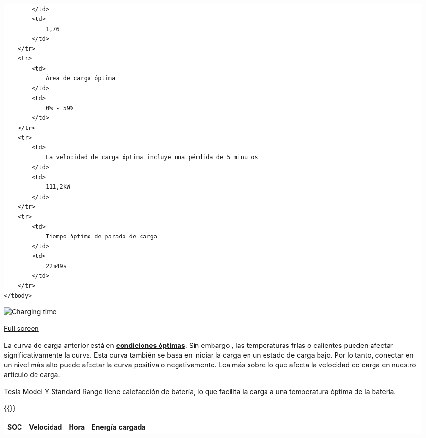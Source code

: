 			</td>
			<td>
				1,76
			</td>
		</tr>
		<tr>
			<td>
				Área de carga óptima
			</td>
			<td>
				0% - 59%
			</td>
		</tr>
		<tr>
			<td>
				La velocidad de carga óptima incluye una pérdida de 5 minutos
			</td>
			<td>
				111,2kW
			</td>
		</tr>
		<tr>
			<td>
				Tiempo óptimo de parada de carga
			</td>
			<td>
				22m49s
			</td>
		</tr>
	</tbody>
</table>
</div>
<img src="/images/models/tesla/model_y/model_y_standard_range/chargingtime_4.svg" alt="Charging time" class="img-fluid">

[Full screen](/images/models/tesla/model_y/model_y_standard_range/chargingtime4.svg)


La curva de carga anterior está en **[condiciones óptimas](../../../../../technology/battery/charging/#temperatura)**. Sin embargo , las temperaturas frías o calientes pueden afectar significativamente la curva. Esta curva también se basa en iniciar la carga en un estado de carga bajo. Por lo tanto, conectar en un nivel más alto puede afectar la curva positiva o negativamente. Lea más sobre lo que afecta la velocidad de carga en nuestro [artículo de carga.](../../../../../technology/battery/charging/)


Tesla Model Y Standard Range tiene calefacción de batería, lo que facilita la carga a una temperatura óptima de la batería.


{{<evkxdisplayaddarticle />}}
<div class="table-responsive">
<table class="table table-striped border">
	<thead>
		<tr>
			<th>
				SOC
			</th>
			<th>
				Velocidad
			</th>
			<th>
				Hora
			</th>
			<th>
				Energía cargada
			</th>